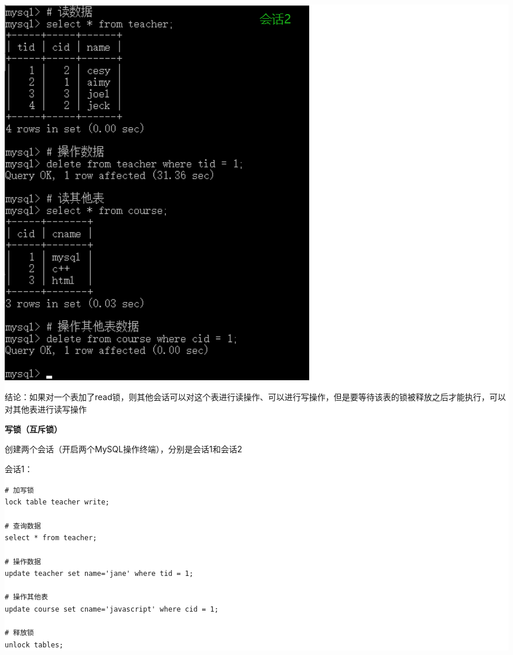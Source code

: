 ![1564044322727](imgs\1564044322727.png)

结论：如果对一个表加了read锁，则其他会话可以对这个表进行读操作、可以进行写操作，但是要等待该表的锁被释放之后才能执行，可以对其他表进行读写操作

**写锁（互斥锁）**

创建两个会话（开启两个MySQL操作终端），分别是会话1和会话2

会话1：

```mysql
# 加写锁
lock table teacher write;

# 查询数据
select * from teacher;

# 操作数据
update teacher set name='jane' where tid = 1;

# 操作其他表
update course set cname='javascript' where cid = 1;

# 释放锁
unlock tables;
```
